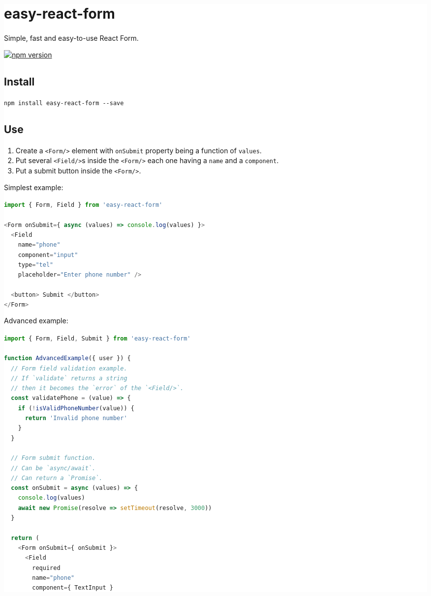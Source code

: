# easy-react-form

Simple, fast and easy-to-use React Form.

[![npm version](https://img.shields.io/npm/v/easy-react-form.svg?style=flat-square)](https://www.npmjs.com/package/easy-react-form)



## Install

```
npm install easy-react-form --save
```

## Use

1. Create a `<Form/>` element with `onSubmit` property being a function of `values`.
2. Put several `<Field/>`s inside the `<Form/>` each one having a `name` and a `component`.
3. Put a submit button inside the `<Form/>`.

Simplest example:

```js
import { Form, Field } from 'easy-react-form'

<Form onSubmit={ async (values) => console.log(values) }>
  <Field
    name="phone"
    component="input"
    type="tel"
    placeholder="Enter phone number" />

  <button> Submit </button>
</Form>
```

Advanced example:

```js
import { Form, Field, Submit } from 'easy-react-form'

function AdvancedExample({ user }) {
  // Form field validation example.
  // If `validate` returns a string
  // then it becomes the `error` of the `<Field/>`.
  const validatePhone = (value) => {
    if (!isValidPhoneNumber(value)) {
      return 'Invalid phone number'
    }
  }

  // Form submit function.
  // Can be `async/await`.
  // Can return a `Promise`.
  const onSubmit = async (values) => {
    console.log(values)
    await new Promise(resolve => setTimeout(resolve, 3000))
  }

  return (
    <Form onSubmit={ onSubmit }>
      <Field
        required
        name="phone"
        component={ TextInput }
```